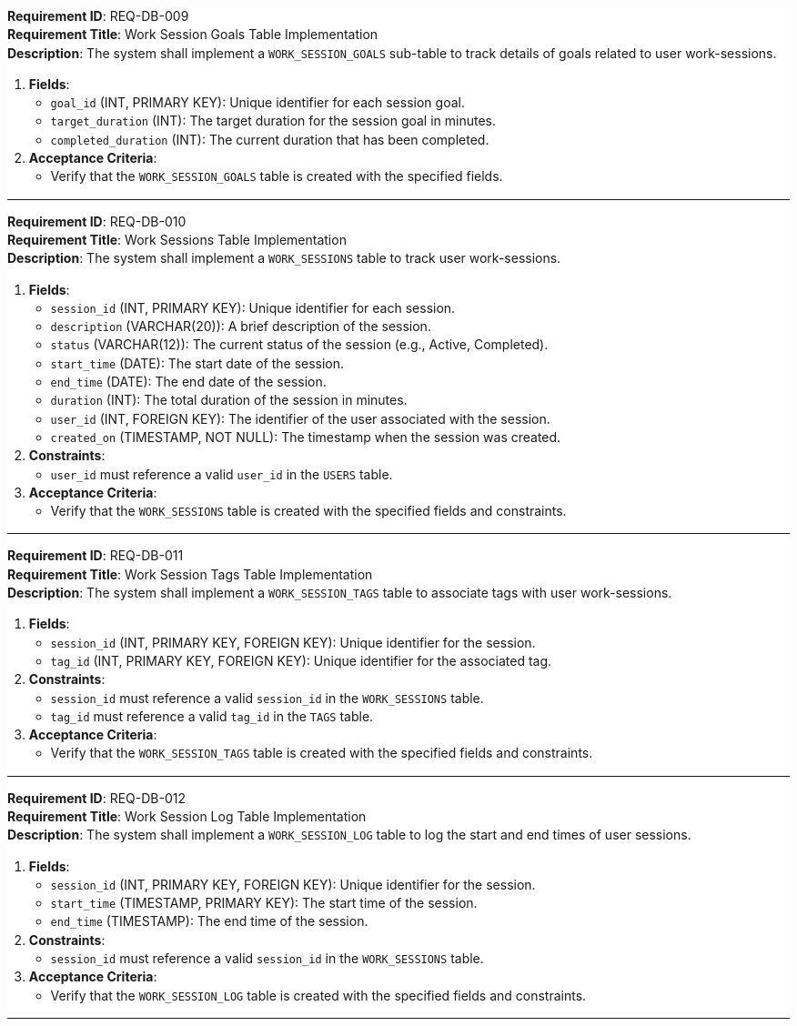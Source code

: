 
**Requirement ID**: REQ-DB-009   
**Requirement Title**: Work Session Goals Table Implementation  
**Description**: The system shall implement a `WORK_SESSION_GOALS` sub-table to track details of goals related to user work-sessions.  
1. **Fields**:
   - `goal_id` (INT, PRIMARY KEY): Unique identifier for each session goal.
   - `target_duration` (INT): The target duration for the session goal in minutes.
   - `completed_duration` (INT): The current duration that has been completed.  
1. **Acceptance Criteria**:
   - Verify that the `WORK_SESSION_GOALS` table is created with the specified fields.

---

**Requirement ID**: REQ-DB-010  
**Requirement Title**: Work Sessions Table Implementation  
**Description**: The system shall implement a `WORK_SESSIONS` table to track user work-sessions.  
1. **Fields**:
   - `session_id` (INT, PRIMARY KEY): Unique identifier for each session.
   - `description` (VARCHAR(20)): A brief description of the session.
   - `status` (VARCHAR(12)): The current status of the session (e.g., Active, Completed).
   - `start_time` (DATE): The start date of the session.
   - `end_time` (DATE): The end date of the session.
   - `duration` (INT): The total duration of the session in minutes.
   - `user_id` (INT, FOREIGN KEY): The identifier of the user associated with the session.
   - `created_on` (TIMESTAMP, NOT NULL): The timestamp when the session was created.  
1. **Constraints**:
   - `user_id` must reference a valid `user_id` in the `USERS` table.  
1. **Acceptance Criteria**:
   - Verify that the `WORK_SESSIONS` table is created with the specified fields and constraints.

---

**Requirement ID**: REQ-DB-011  
**Requirement Title**: Work Session Tags Table Implementation  
**Description**: The system shall implement a `WORK_SESSION_TAGS` table to associate tags with user work-sessions.  
1. **Fields**:
   - `session_id` (INT, PRIMARY KEY, FOREIGN KEY): Unique identifier for the session.
   - `tag_id` (INT, PRIMARY KEY, FOREIGN KEY): Unique identifier for the associated tag.  
1. **Constraints**:
   - `session_id` must reference a valid `session_id` in the `WORK_SESSIONS` table.
   - `tag_id` must reference a valid `tag_id` in the `TAGS` table.  
1. **Acceptance Criteria**:
   - Verify that the `WORK_SESSION_TAGS` table is created with the specified fields and constraints.

---

**Requirement ID**: REQ-DB-012  
**Requirement Title**: Work Session Log Table Implementation  
**Description**: The system shall implement a `WORK_SESSION_LOG` table to log the start and end times of user sessions.  
1. **Fields**:
   - `session_id` (INT, PRIMARY KEY, FOREIGN KEY): Unique identifier for the session.
   - `start_time` (TIMESTAMP, PRIMARY KEY): The start time of the session.
   - `end_time` (TIMESTAMP): The end time of the session.  
1. **Constraints**:
   - `session_id` must reference a valid `session_id` in the `WORK_SESSIONS` table.  
1. **Acceptance Criteria**:
   - Verify that the `WORK_SESSION_LOG` table is created with the specified fields and constraints.

---